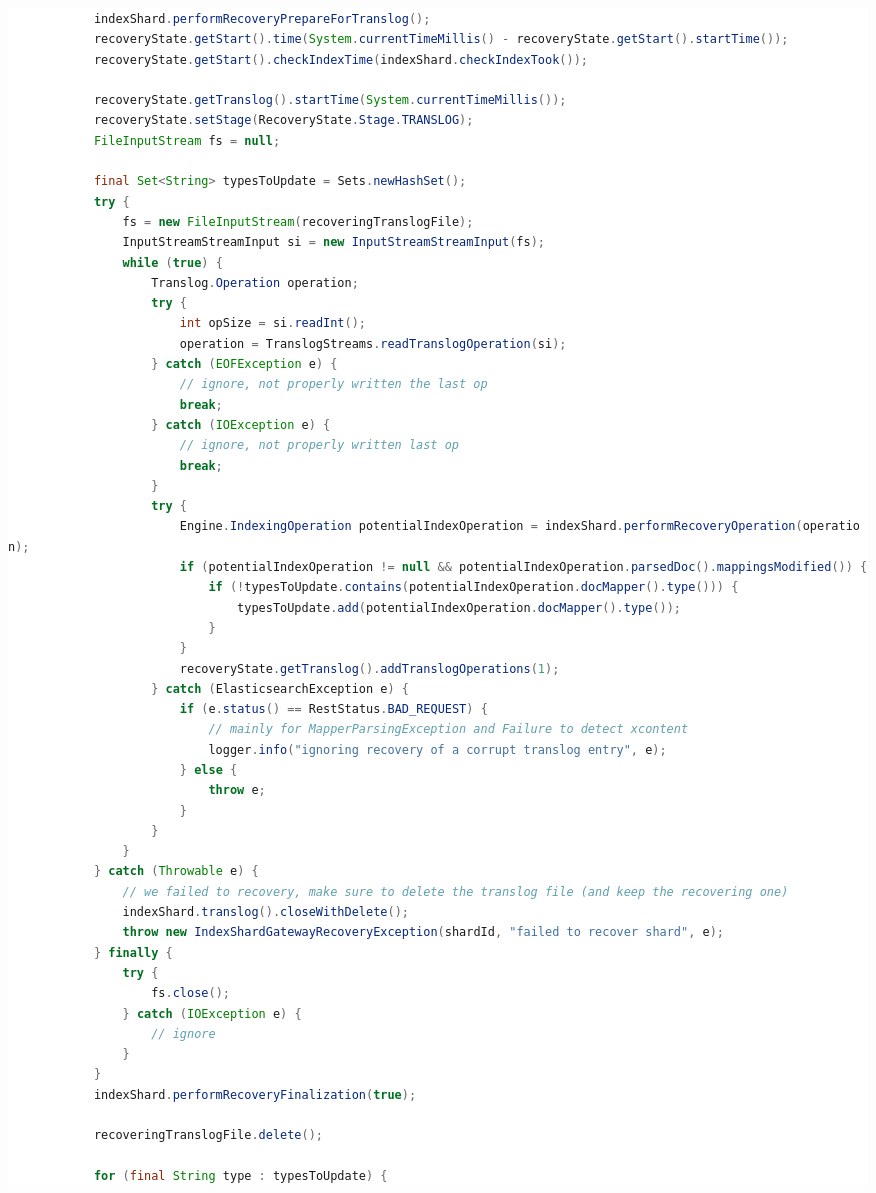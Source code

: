 ```java
            indexShard.performRecoveryPrepareForTranslog();
            recoveryState.getStart().time(System.currentTimeMillis() - recoveryState.getStart().startTime());
            recoveryState.getStart().checkIndexTime(indexShard.checkIndexTook());

            recoveryState.getTranslog().startTime(System.currentTimeMillis());
            recoveryState.setStage(RecoveryState.Stage.TRANSLOG);
            FileInputStream fs = null;

            final Set<String> typesToUpdate = Sets.newHashSet();
            try {
                fs = new FileInputStream(recoveringTranslogFile);
                InputStreamStreamInput si = new InputStreamStreamInput(fs);
                while (true) {
                    Translog.Operation operation;
                    try {
                        int opSize = si.readInt();
                        operation = TranslogStreams.readTranslogOperation(si);
                    } catch (EOFException e) {
                        // ignore, not properly written the last op
                        break;
                    } catch (IOException e) {
                        // ignore, not properly written last op
                        break;
                    }
                    try {
                        Engine.IndexingOperation potentialIndexOperation = indexShard.performRecoveryOperation(operation);
                        if (potentialIndexOperation != null && potentialIndexOperation.parsedDoc().mappingsModified()) {
                            if (!typesToUpdate.contains(potentialIndexOperation.docMapper().type())) {
                                typesToUpdate.add(potentialIndexOperation.docMapper().type());
                            }
                        }
                        recoveryState.getTranslog().addTranslogOperations(1);
                    } catch (ElasticsearchException e) {
                        if (e.status() == RestStatus.BAD_REQUEST) {
                            // mainly for MapperParsingException and Failure to detect xcontent
                            logger.info("ignoring recovery of a corrupt translog entry", e);
                        } else {
                            throw e;
                        }
                    }
                }
            } catch (Throwable e) {
                // we failed to recovery, make sure to delete the translog file (and keep the recovering one)
                indexShard.translog().closeWithDelete();
                throw new IndexShardGatewayRecoveryException(shardId, "failed to recover shard", e);
            } finally {
                try {
                    fs.close();
                } catch (IOException e) {
                    // ignore
                }
            }
            indexShard.performRecoveryFinalization(true);

            recoveringTranslogFile.delete();

            for (final String type : typesToUpdate) {
```